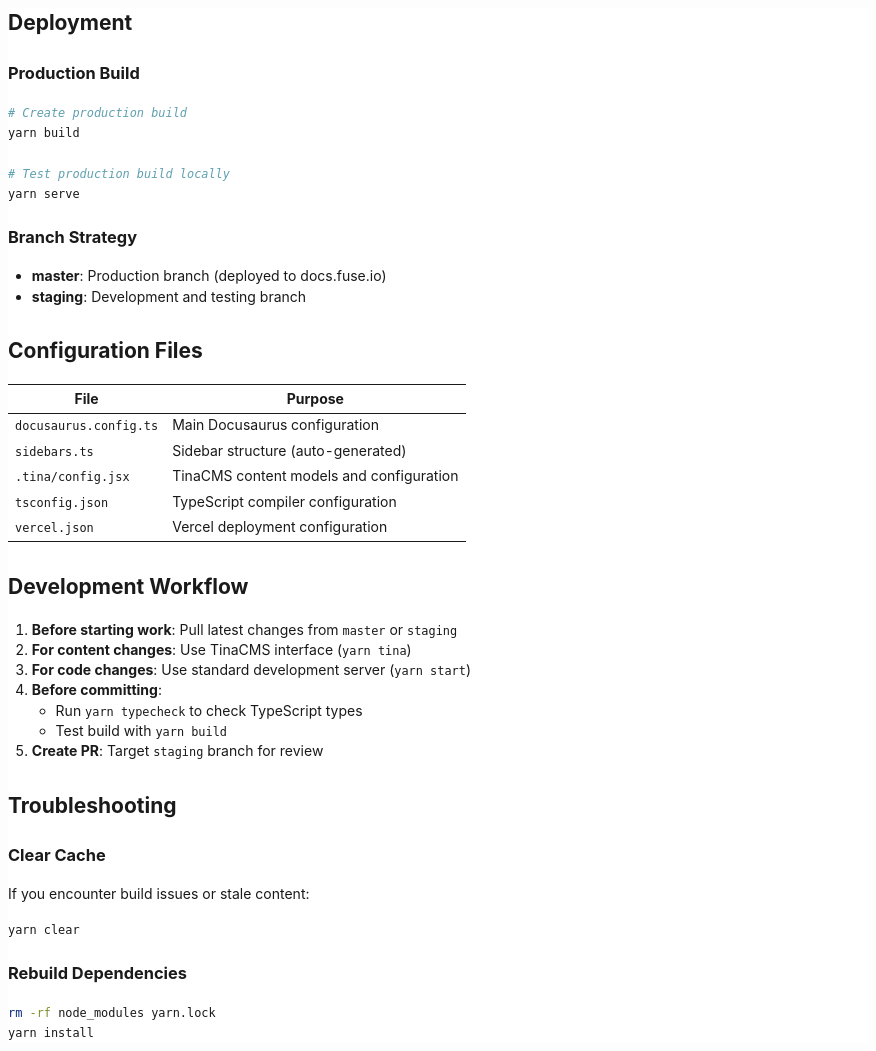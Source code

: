 ## Deployment

### Production Build

```bash
# Create production build
yarn build

# Test production build locally
yarn serve
```

### Branch Strategy

- **master**: Production branch (deployed to docs.fuse.io)
- **staging**: Development and testing branch

## Configuration Files

| File | Purpose |
|------|---------|
| `docusaurus.config.ts` | Main Docusaurus configuration |
| `sidebars.ts` | Sidebar structure (auto-generated) |
| `.tina/config.jsx` | TinaCMS content models and configuration |
| `tsconfig.json` | TypeScript compiler configuration |
| `vercel.json` | Vercel deployment configuration |

## Development Workflow

1. **Before starting work**: Pull latest changes from `master` or `staging`
2. **For content changes**: Use TinaCMS interface (`yarn tina`)
3. **For code changes**: Use standard development server (`yarn start`)
4. **Before committing**: 
   - Run `yarn typecheck` to check TypeScript types
   - Test build with `yarn build`
5. **Create PR**: Target `staging` branch for review

## Troubleshooting

### Clear Cache
If you encounter build issues or stale content:
```bash
yarn clear
```

### Rebuild Dependencies
```bash
rm -rf node_modules yarn.lock
yarn install
```
